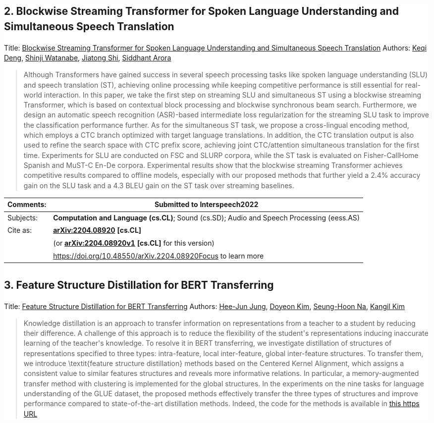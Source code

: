 <h2 id="2022-04-20-2">2. Blockwise Streaming Transformer for Spoken Language Understanding and Simultaneous Speech Translation
</h2>


Title: [Blockwise Streaming Transformer for Spoken Language Understanding and Simultaneous Speech Translation](https://arxiv.org/abs/2204.08920)
Authors: [Keqi Deng](https://arxiv.org/search/cs?searchtype=author&query=Deng%2C+K), [Shinji Watanabe](https://arxiv.org/search/cs?searchtype=author&query=Watanabe%2C+S), [Jiatong Shi](https://arxiv.org/search/cs?searchtype=author&query=Shi%2C+J), [Siddhant Arora](https://arxiv.org/search/cs?searchtype=author&query=Arora%2C+S)

> Although Transformers have gained success in several speech processing tasks like spoken language understanding (SLU) and speech translation (ST), achieving online processing while keeping competitive performance is still essential for real-world interaction. In this paper, we take the first step on streaming SLU and simultaneous ST using a blockwise streaming Transformer, which is based on contextual block processing and blockwise synchronous beam search. Furthermore, we design an automatic speech recognition (ASR)-based intermediate loss regularization for the streaming SLU task to improve the classification performance further. As for the simultaneous ST task, we propose a cross-lingual encoding method, which employs a CTC branch optimized with target language translations. In addition, the CTC translation output is also used to refine the search space with CTC prefix score, achieving joint CTC/attention simultaneous translation for the first time. Experiments for SLU are conducted on FSC and SLURP corpora, while the ST task is evaluated on Fisher-CallHome Spanish and MuST-C En-De corpora. Experimental results show that the blockwise streaming Transformer achieves competitive results compared to offline models, especially with our proposed methods that further yield a 2.4% accuracy gain on the SLU task and a 4.3 BLEU gain on the ST task over streaming baselines.

| Comments: | Submitted to Interspeech2022                                 |
| --------- | ------------------------------------------------------------ |
| Subjects: | **Computation and Language (cs.CL)**; Sound (cs.SD); Audio and Speech Processing (eess.AS) |
| Cite as:  | **[arXiv:2204.08920](https://arxiv.org/abs/2204.08920) [cs.CL]** |
|           | (or **[arXiv:2204.08920v1](https://arxiv.org/abs/2204.08920v1) [cs.CL]** for this version) |
|           | https://doi.org/10.48550/arXiv.2204.08920Focus to learn more |





<h2 id="2022-04-20-3">3. Feature Structure Distillation for BERT Transferring
</h2>


Title: [Feature Structure Distillation for BERT Transferring](https://arxiv.org/abs/2204.08922)
Authors: [Hee-Jun Jung](https://arxiv.org/search/cs?searchtype=author&query=Jung%2C+H), [Doyeon Kim](https://arxiv.org/search/cs?searchtype=author&query=Kim%2C+D), [Seung-Hoon Na](https://arxiv.org/search/cs?searchtype=author&query=Na%2C+S), [Kangil Kim](https://arxiv.org/search/cs?searchtype=author&query=Kim%2C+K)

> Knowledge distillation is an approach to transfer information on representations from a teacher to a student by reducing their difference. A challenge of this approach is to reduce the flexibility of the student's representations inducing inaccurate learning of the teacher's knowledge. To resolve it in BERT transferring, we investigate distillation of structures of representations specified to three types: intra-feature, local inter-feature, global inter-feature structures. To transfer them, we introduce \textit{feature structure distillation} methods based on the Centered Kernel Alignment, which assigns a consistent value to similar features structures and reveals more informative relations. In particular, a memory-augmented transfer method with clustering is implemented for the global structures. In the experiments on the nine tasks for language understanding of the GLUE dataset, the proposed methods effectively transfer the three types of structures and improve performance compared to state-of-the-art distillation methods. Indeed, the code for the methods is available in [this https URL](https://github.com/maroo-sky/FSD)
